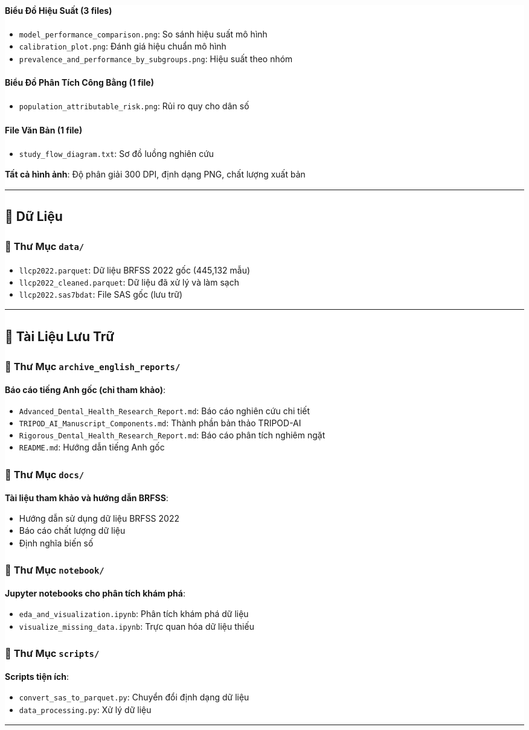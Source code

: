 #### **Biểu Đồ Hiệu Suất (3 files)**
- `model_performance_comparison.png`: So sánh hiệu suất mô hình
- `calibration_plot.png`: Đánh giá hiệu chuẩn mô hình
- `prevalence_and_performance_by_subgroups.png`: Hiệu suất theo nhóm

#### **Biểu Đồ Phân Tích Công Bằng (1 file)**
- `population_attributable_risk.png`: Rủi ro quy cho dân số

#### **File Văn Bản (1 file)**
- `study_flow_diagram.txt`: Sơ đồ luồng nghiên cứu

**Tất cả hình ảnh**: Độ phân giải 300 DPI, định dạng PNG, chất lượng xuất bản

---

## 💾 Dữ Liệu

### 📂 **Thư Mục `data/`**
- `llcp2022.parquet`: Dữ liệu BRFSS 2022 gốc (445,132 mẫu)
- `llcp2022_cleaned.parquet`: Dữ liệu đã xử lý và làm sạch
- `llcp2022.sas7bdat`: File SAS gốc (lưu trữ)

---

## 📁 Tài Liệu Lưu Trữ

### 📂 **Thư Mục `archive_english_reports/`**
**Báo cáo tiếng Anh gốc (chỉ tham khảo)**:
- `Advanced_Dental_Health_Research_Report.md`: Báo cáo nghiên cứu chi tiết
- `TRIPOD_AI_Manuscript_Components.md`: Thành phần bản thảo TRIPOD-AI
- `Rigorous_Dental_Health_Research_Report.md`: Báo cáo phân tích nghiêm ngặt
- `README.md`: Hướng dẫn tiếng Anh gốc

### 📂 **Thư Mục `docs/`**
**Tài liệu tham khảo và hướng dẫn BRFSS**:
- Hướng dẫn sử dụng dữ liệu BRFSS 2022
- Báo cáo chất lượng dữ liệu
- Định nghĩa biến số

### 📂 **Thư Mục `notebook/`**
**Jupyter notebooks cho phân tích khám phá**:
- `eda_and_visualization.ipynb`: Phân tích khám phá dữ liệu
- `visualize_missing_data.ipynb`: Trực quan hóa dữ liệu thiếu

### 📂 **Thư Mục `scripts/`**
**Scripts tiện ích**:
- `convert_sas_to_parquet.py`: Chuyển đổi định dạng dữ liệu
- `data_processing.py`: Xử lý dữ liệu

---
